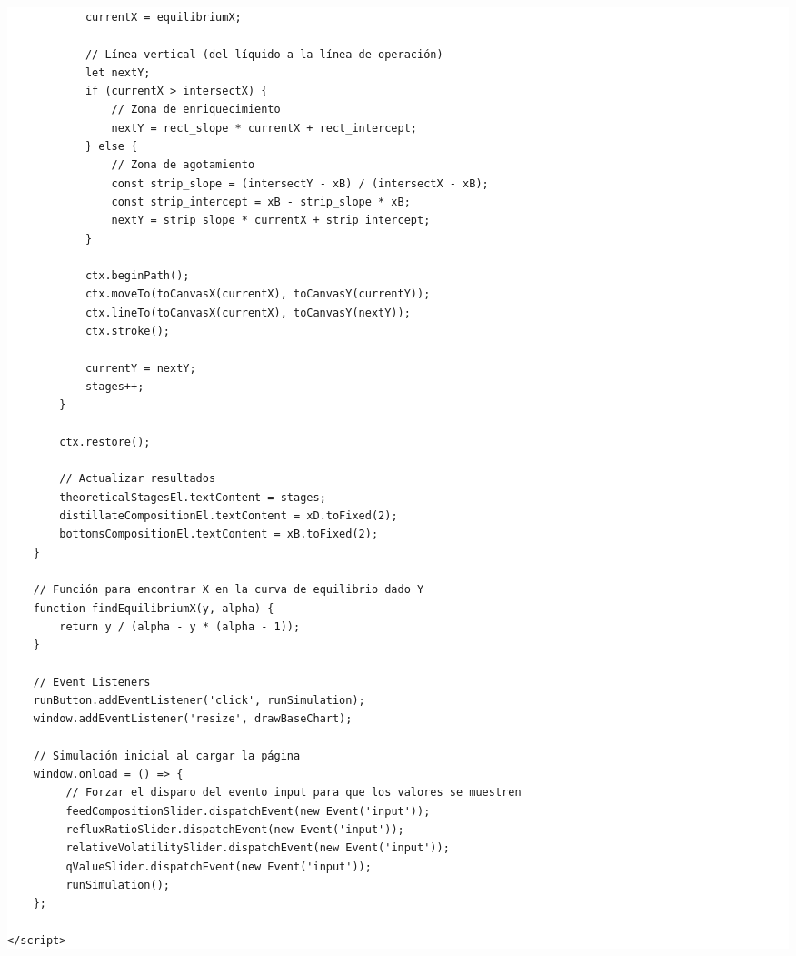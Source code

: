                 currentX = equilibriumX;
                
                // Línea vertical (del líquido a la línea de operación)
                let nextY;
                if (currentX > intersectX) {
                    // Zona de enriquecimiento
                    nextY = rect_slope * currentX + rect_intercept;
                } else {
                    // Zona de agotamiento
                    const strip_slope = (intersectY - xB) / (intersectX - xB);
                    const strip_intercept = xB - strip_slope * xB;
                    nextY = strip_slope * currentX + strip_intercept;
                }

                ctx.beginPath();
                ctx.moveTo(toCanvasX(currentX), toCanvasY(currentY));
                ctx.lineTo(toCanvasX(currentX), toCanvasY(nextY));
                ctx.stroke();

                currentY = nextY;
                stages++;
            }
            
            ctx.restore();

            // Actualizar resultados
            theoreticalStagesEl.textContent = stages;
            distillateCompositionEl.textContent = xD.toFixed(2);
            bottomsCompositionEl.textContent = xB.toFixed(2);
        }
        
        // Función para encontrar X en la curva de equilibrio dado Y
        function findEquilibriumX(y, alpha) {
            return y / (alpha - y * (alpha - 1));
        }

        // Event Listeners
        runButton.addEventListener('click', runSimulation);
        window.addEventListener('resize', drawBaseChart);

        // Simulación inicial al cargar la página
        window.onload = () => {
             // Forzar el disparo del evento input para que los valores se muestren
             feedCompositionSlider.dispatchEvent(new Event('input'));
             refluxRatioSlider.dispatchEvent(new Event('input'));
             relativeVolatilitySlider.dispatchEvent(new Event('input'));
             qValueSlider.dispatchEvent(new Event('input'));
             runSimulation();
        };

    </script>
</body>
</html>


